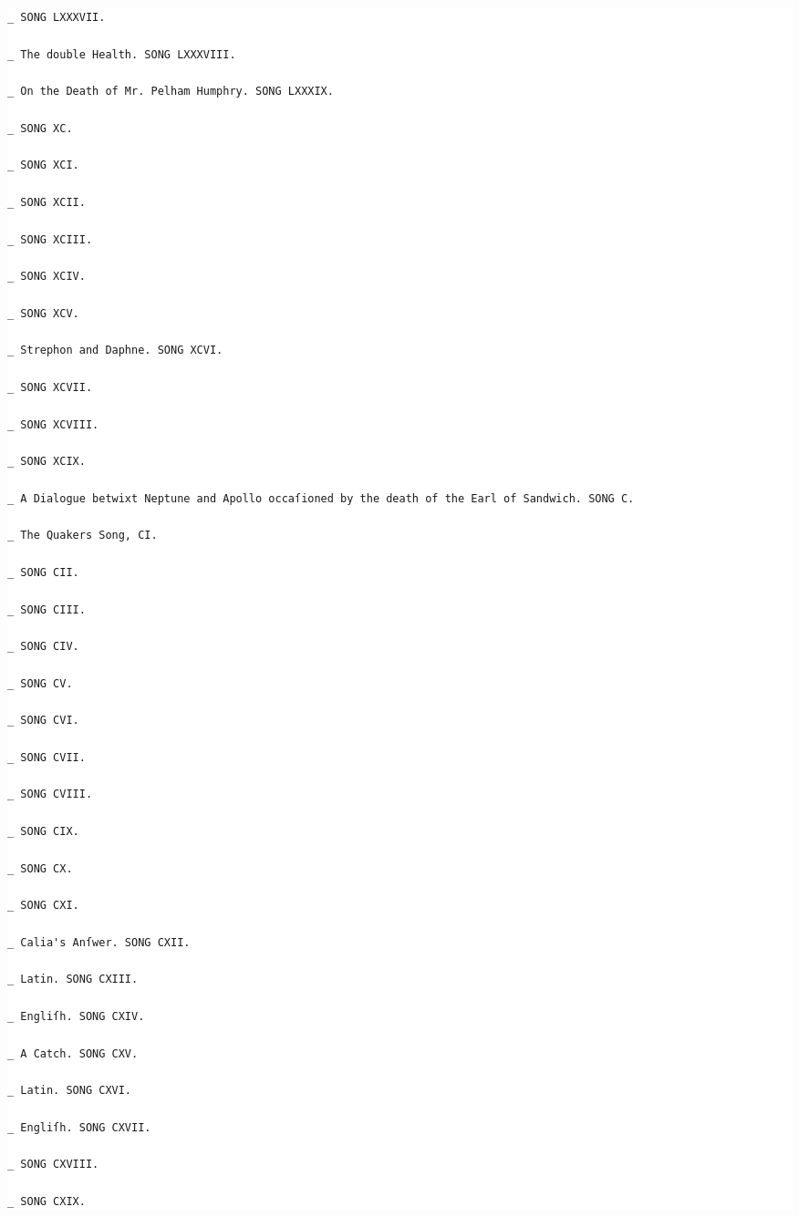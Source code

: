     _ SONG LXXXVII.

    _ The double Health. SONG LXXXVIII.

    _ On the Death of Mr. Pelham Humphry. SONG LXXXIX.

    _ SONG XC.

    _ SONG XCI.

    _ SONG XCII.

    _ SONG XCIII.

    _ SONG XCIV.

    _ SONG XCV.

    _ Strephon and Daphne. SONG XCVI.

    _ SONG XCVII.

    _ SONG XCVIII.

    _ SONG XCIX.

    _ A Dialogue betwixt Neptune and Apollo occaſioned by the death of the Earl of Sandwich. SONG C.

    _ The Quakers Song, CI.

    _ SONG CII.

    _ SONG CIII.

    _ SONG CIV.

    _ SONG CV.

    _ SONG CVI.

    _ SONG CVII.

    _ SONG CVIII.

    _ SONG CIX.

    _ SONG CX.

    _ SONG CXI.

    _ Calia's Anſwer. SONG CXII.

    _ Latin. SONG CXIII.

    _ Engliſh. SONG CXIV.

    _ A Catch. SONG CXV.

    _ Latin. SONG CXVI.

    _ Engliſh. SONG CXVII.

    _ SONG CXVIII.

    _ SONG CXIX.
